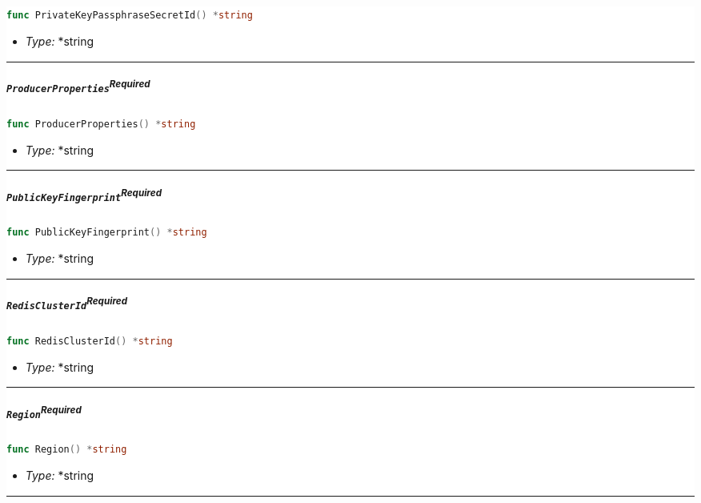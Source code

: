 ```go
func PrivateKeyPassphraseSecretId() *string
```

- *Type:* *string

---

##### `ProducerProperties`<sup>Required</sup> <a name="ProducerProperties" id="rhizo-co-terraform-provider-oci.dataOciGoldenGateConnection.DataOciGoldenGateConnection.property.producerProperties"></a>

```go
func ProducerProperties() *string
```

- *Type:* *string

---

##### `PublicKeyFingerprint`<sup>Required</sup> <a name="PublicKeyFingerprint" id="rhizo-co-terraform-provider-oci.dataOciGoldenGateConnection.DataOciGoldenGateConnection.property.publicKeyFingerprint"></a>

```go
func PublicKeyFingerprint() *string
```

- *Type:* *string

---

##### `RedisClusterId`<sup>Required</sup> <a name="RedisClusterId" id="rhizo-co-terraform-provider-oci.dataOciGoldenGateConnection.DataOciGoldenGateConnection.property.redisClusterId"></a>

```go
func RedisClusterId() *string
```

- *Type:* *string

---

##### `Region`<sup>Required</sup> <a name="Region" id="rhizo-co-terraform-provider-oci.dataOciGoldenGateConnection.DataOciGoldenGateConnection.property.region"></a>

```go
func Region() *string
```

- *Type:* *string

---
